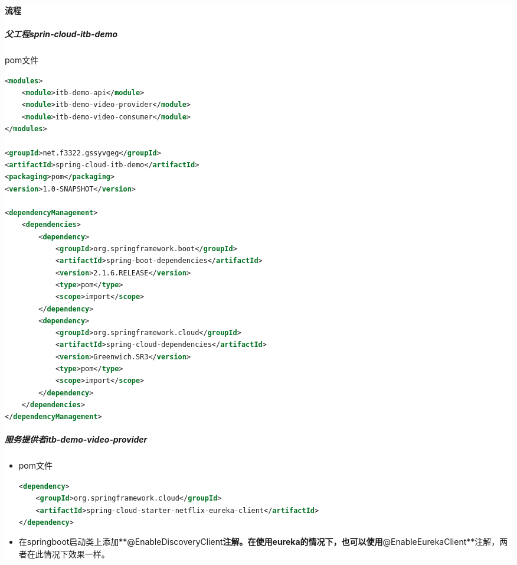   

#### 流程

##### 父工程sprin-cloud-itb-demo

pom文件

```xml
<modules>
    <module>itb-demo-api</module>
    <module>itb-demo-video-provider</module>
    <module>itb-demo-video-consumer</module>
</modules>

<groupId>net.f3322.gssyvgeg</groupId>
<artifactId>spring-cloud-itb-demo</artifactId>
<packaging>pom</packaging>
<version>1.0-SNAPSHOT</version>

<dependencyManagement>
    <dependencies>
        <dependency>
            <groupId>org.springframework.boot</groupId>
            <artifactId>spring-boot-dependencies</artifactId>
            <version>2.1.6.RELEASE</version>
            <type>pom</type>
            <scope>import</scope>
        </dependency>
        <dependency>
            <groupId>org.springframework.cloud</groupId>
            <artifactId>spring-cloud-dependencies</artifactId>
            <version>Greenwich.SR3</version>
            <type>pom</type>
            <scope>import</scope>
        </dependency>
    </dependencies>
</dependencyManagement>

```

##### 服务提供者itb-demo-video-provider

+ pom文件

  ```xml
  <dependency>
      <groupId>org.springframework.cloud</groupId>
      <artifactId>spring-cloud-starter-netflix-eureka-client</artifactId>
  </dependency>
  ```

+ 在springboot启动类上添加**@EnableDiscoveryClient**注解。在使用eureka的情况下，也可以使用**@EnableEurekaClient**注解，两者在此情况下效果一样。
